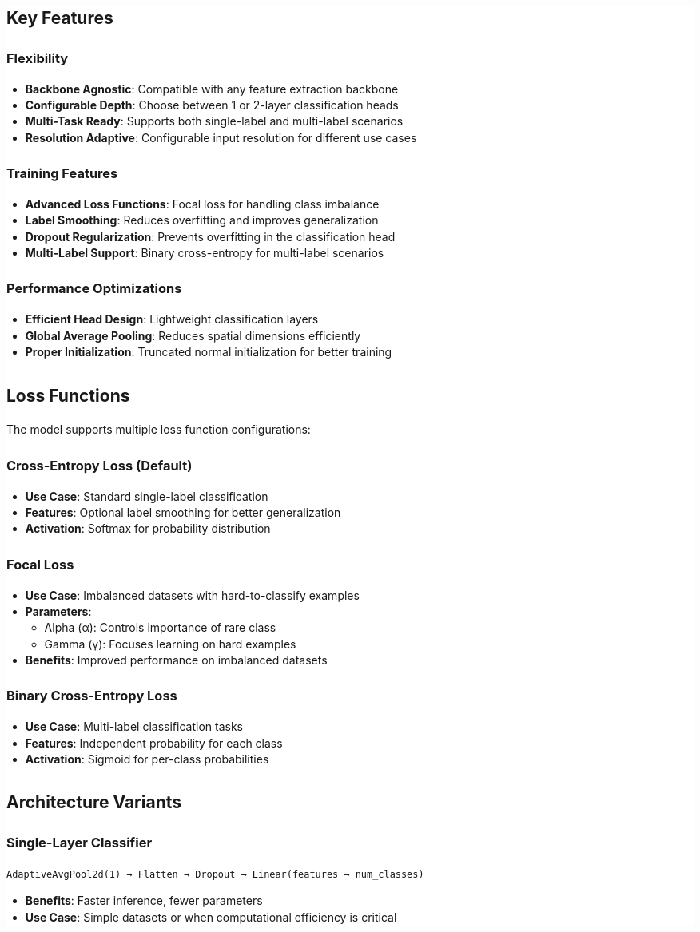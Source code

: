 ## Key Features

### Flexibility
- **Backbone Agnostic**: Compatible with any feature extraction backbone
- **Configurable Depth**: Choose between 1 or 2-layer classification heads
- **Multi-Task Ready**: Supports both single-label and multi-label scenarios
- **Resolution Adaptive**: Configurable input resolution for different use cases

### Training Features
- **Advanced Loss Functions**: Focal loss for handling class imbalance
- **Label Smoothing**: Reduces overfitting and improves generalization
- **Dropout Regularization**: Prevents overfitting in the classification head
- **Multi-Label Support**: Binary cross-entropy for multi-label scenarios

### Performance Optimizations
- **Efficient Head Design**: Lightweight classification layers
- **Global Average Pooling**: Reduces spatial dimensions efficiently
- **Proper Initialization**: Truncated normal initialization for better training

## Loss Functions

The model supports multiple loss function configurations:

### Cross-Entropy Loss (Default)
- **Use Case**: Standard single-label classification
- **Features**: Optional label smoothing for better generalization
- **Activation**: Softmax for probability distribution

### Focal Loss
- **Use Case**: Imbalanced datasets with hard-to-classify examples
- **Parameters**:
  - Alpha (α): Controls importance of rare class
  - Gamma (γ): Focuses learning on hard examples
- **Benefits**: Improved performance on imbalanced datasets

### Binary Cross-Entropy Loss
- **Use Case**: Multi-label classification tasks
- **Features**: Independent probability for each class
- **Activation**: Sigmoid for per-class probabilities

## Architecture Variants

### Single-Layer Classifier
```
AdaptiveAvgPool2d(1) → Flatten → Dropout → Linear(features → num_classes)
```
- **Benefits**: Faster inference, fewer parameters
- **Use Case**: Simple datasets or when computational efficiency is critical
